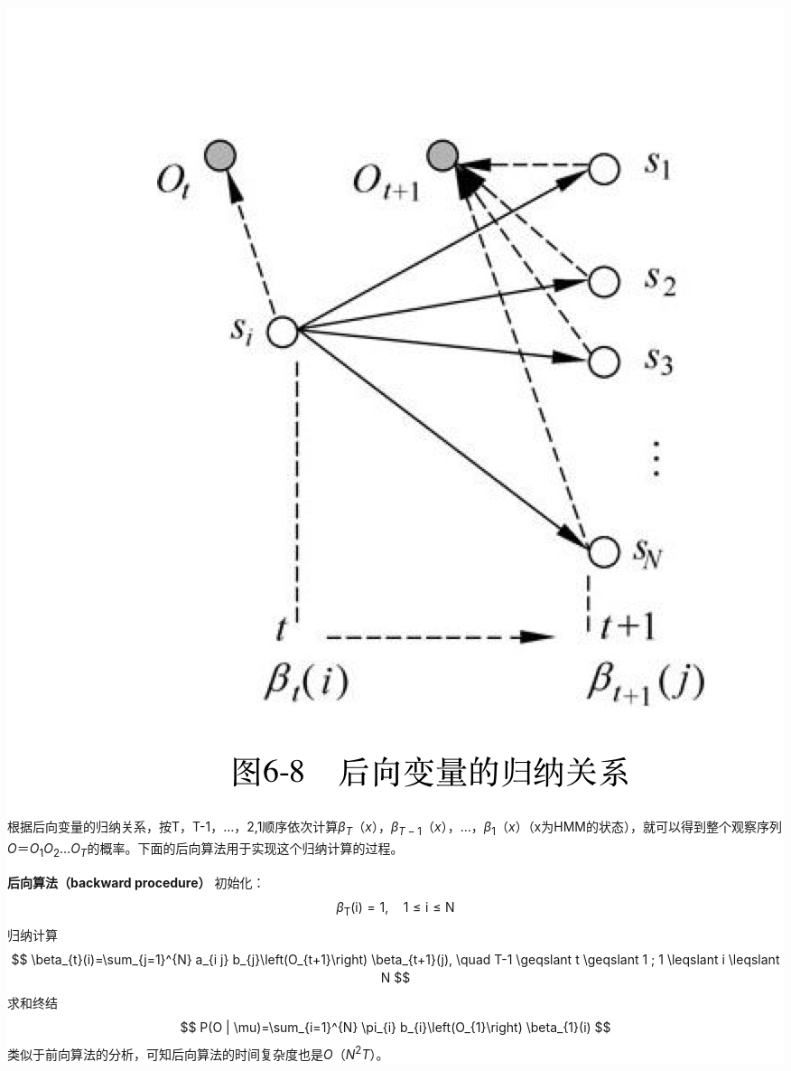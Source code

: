 ![后向变量的归纳关系](/images/读书笔记/统计自然语言处理/后向变量的归纳关系.png)
根据后向变量的归纳关系，按T，T-1，…，2,1顺序依次计算$\beta_T（x），\beta_{T-1}（x），…，\beta_1（x）$（x为HMM的状态），就可以得到整个观察序列$O＝O_1O_2…O_T$的概率。下面的后向算法用于实现这个归纳计算的过程。

**后向算法（backward procedure）**
初始化：
$$
\beta_{\mathrm{T}}(\mathrm{i})=1, \quad 1 \leq \mathrm{i} \leq \mathrm{N}
$$
归纳计算
$$
\beta_{t}(i)=\sum_{j=1}^{N} a_{i j} b_{j}\left(O_{t+1}\right) \beta_{t+1}(j), \quad T-1 \geqslant t \geqslant 1 ; 1 \leqslant i \leqslant N
$$
求和终结
$$
P(O | \mu)=\sum_{i=1}^{N} \pi_{i} b_{i}\left(O_{1}\right) \beta_{1}(i)
$$
类似于前向算法的分析，可知后向算法的时间复杂度也是$O（N^2T）$。